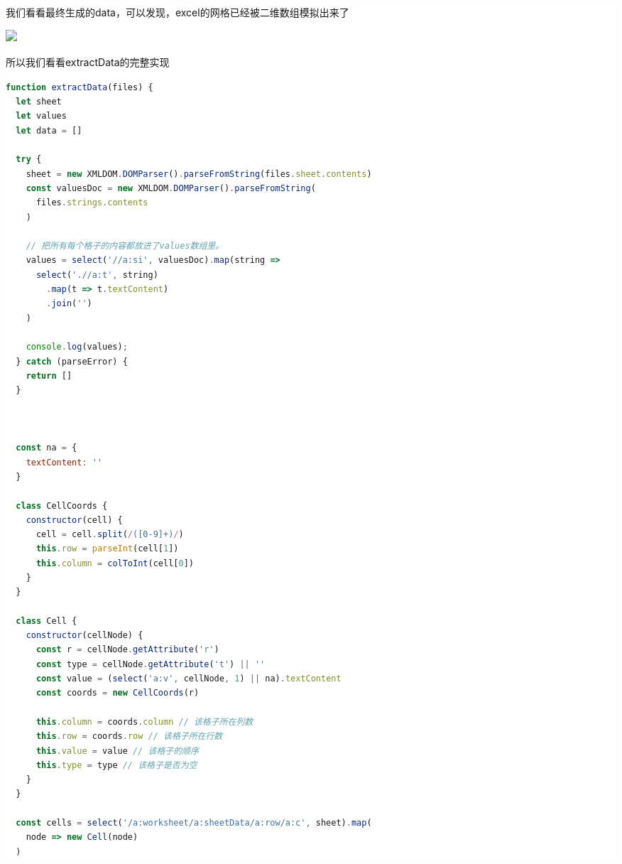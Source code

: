 我们看看最终生成的data，可以发现，excel的网格已经被二维数组模拟出来了


![](https://files.mdnice.com/user/3934/49e6ea80-25e8-40e6-bda9-ef97ec9044e6.png)



所以我们看看extractData的完整实现


```js
function extractData(files) {
  let sheet
  let values
  let data = []

  try {
    sheet = new XMLDOM.DOMParser().parseFromString(files.sheet.contents)
    const valuesDoc = new XMLDOM.DOMParser().parseFromString(
      files.strings.contents
    )

    // 把所有每个格子的内容都放进了values数组里。
    values = select('//a:si', valuesDoc).map(string =>
      select('.//a:t', string)
        .map(t => t.textContent)
        .join('')
    )

    console.log(values);
  } catch (parseError) {
    return []
  }



  const na = {
    textContent: ''
  }

  class CellCoords {
    constructor(cell) {
      cell = cell.split(/([0-9]+)/)
      this.row = parseInt(cell[1])
      this.column = colToInt(cell[0])
    }
  }

  class Cell {
    constructor(cellNode) {
      const r = cellNode.getAttribute('r')
      const type = cellNode.getAttribute('t') || ''
      const value = (select('a:v', cellNode, 1) || na).textContent
      const coords = new CellCoords(r)

      this.column = coords.column // 该格子所在列数
      this.row = coords.row // 该格子所在行数
      this.value = value // 该格子的顺序
      this.type = type // 该格子是否为空
    }
  }

  const cells = select('/a:worksheet/a:sheetData/a:row/a:c', sheet).map(
    node => new Cell(node)
  )

```